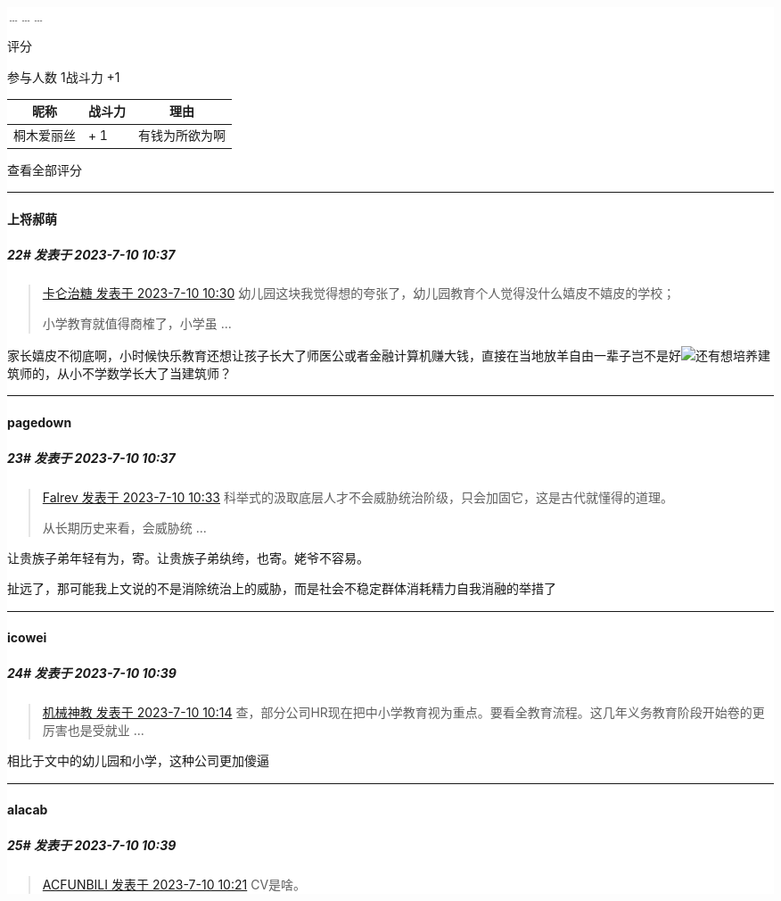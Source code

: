 ﹍﹍﹍

评分

 参与人数 1战斗力 +1

|昵称|战斗力|理由|
|----|---|---|
| 桐木爱丽丝| + 1|有钱为所欲为啊|

查看全部评分

*****

####  上将郝萌  
##### 22#       发表于 2023-7-10 10:37

<blockquote><a href="httphttps://bbs.saraba1st.com/2b/forum.php?mod=redirect&amp;goto=findpost&amp;pid=61614283&amp;ptid=2143772" target="_blank">卡仑治糖 发表于 2023-7-10 10:30</a>
幼儿园这块我觉得想的夸张了，幼儿园教育个人觉得没什么嬉皮不嬉皮的学校；

小学教育就值得商榷了，小学虽 ...</blockquote>
家长嬉皮不彻底啊，小时候快乐教育还想让孩子长大了师医公或者金融计算机赚大钱，直接在当地放羊自由一辈子岂不是好<img src="https://static.saraba1st.com/image/smiley/face2017/067.png" referrerpolicy="no-referrer">还有想培养建筑师的，从小不学数学长大了当建筑师？

*****

####  pagedown  
##### 23#       发表于 2023-7-10 10:37

<blockquote><a href="httphttps://bbs.saraba1st.com/2b/forum.php?mod=redirect&amp;goto=findpost&amp;pid=61614331&amp;ptid=2143772" target="_blank">Falrev 发表于 2023-7-10 10:33</a>
科举式的汲取底层人才不会威胁统治阶级，只会加固它，这是古代就懂得的道理。

从长期历史来看，会威胁统 ...</blockquote>
让贵族子弟年轻有为，寄。让贵族子弟纨绔，也寄。姥爷不容易。

扯远了，那可能我上文说的不是消除统治上的威胁，而是社会不稳定群体消耗精力自我消融的举措了

*****

####  icowei  
##### 24#       发表于 2023-7-10 10:39

<blockquote><a href="httphttps://bbs.saraba1st.com/2b/forum.php?mod=redirect&amp;goto=findpost&amp;pid=61614084&amp;ptid=2143772" target="_blank">机械神教 发表于 2023-7-10 10:14</a>
查，部分公司HR现在把中小学教育视为重点。要看全教育流程。这几年义务教育阶段开始卷的更厉害也是受就业 ...</blockquote>
相比于文中的幼儿园和小学，这种公司更加傻逼

*****

####  alacab  
##### 25#       发表于 2023-7-10 10:39

<blockquote><a href="httphttps://bbs.saraba1st.com/2b/forum.php?mod=redirect&amp;goto=findpost&amp;pid=61614151&amp;ptid=2143772" target="_blank">ACFUNBILI 发表于 2023-7-10 10:21</a>
CV是啥。

